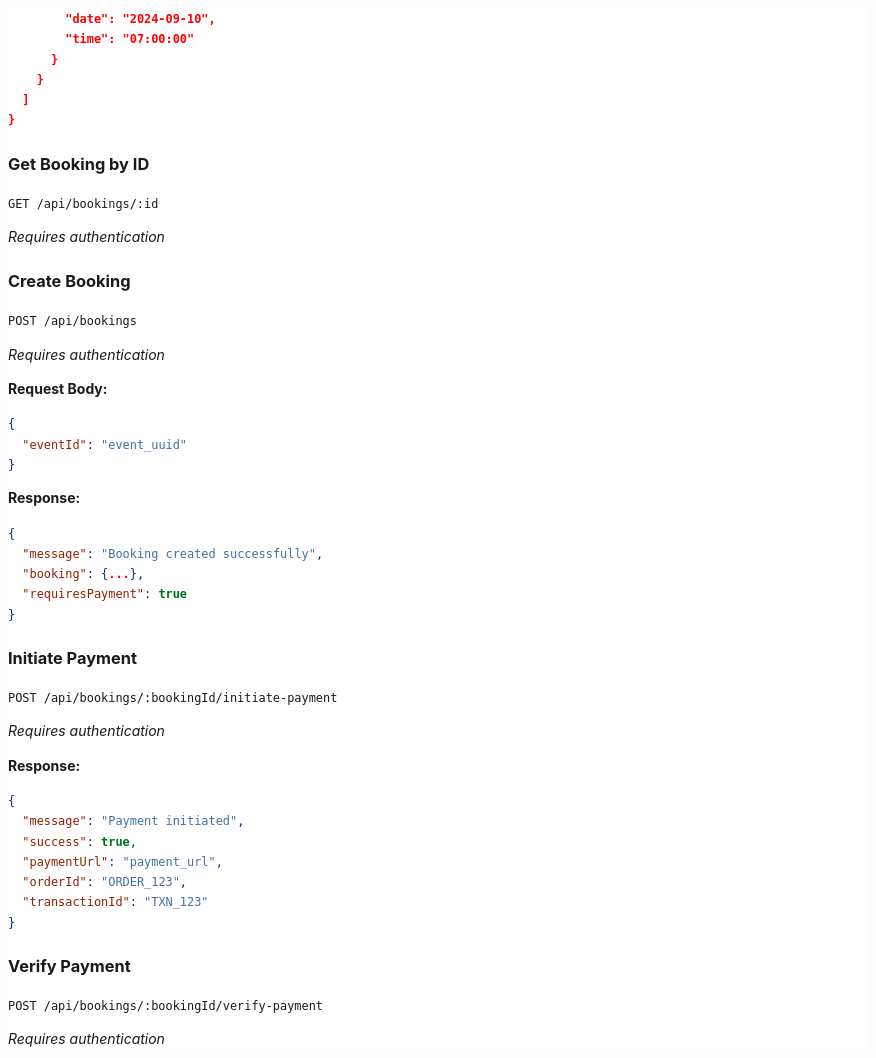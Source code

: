 ```json
        "date": "2024-09-10",
        "time": "07:00:00"
      }
    }
  ]
}
```

### Get Booking by ID
```
GET /api/bookings/:id
```
*Requires authentication*

### Create Booking
```
POST /api/bookings
```
*Requires authentication*

**Request Body:**
```json
{
  "eventId": "event_uuid"
}
```

**Response:**
```json
{
  "message": "Booking created successfully",
  "booking": {...},
  "requiresPayment": true
}
```

### Initiate Payment
```
POST /api/bookings/:bookingId/initiate-payment
```
*Requires authentication*

**Response:**
```json
{
  "message": "Payment initiated",
  "success": true,
  "paymentUrl": "payment_url",
  "orderId": "ORDER_123",
  "transactionId": "TXN_123"
}
```

### Verify Payment
```
POST /api/bookings/:bookingId/verify-payment
```
*Requires authentication*
